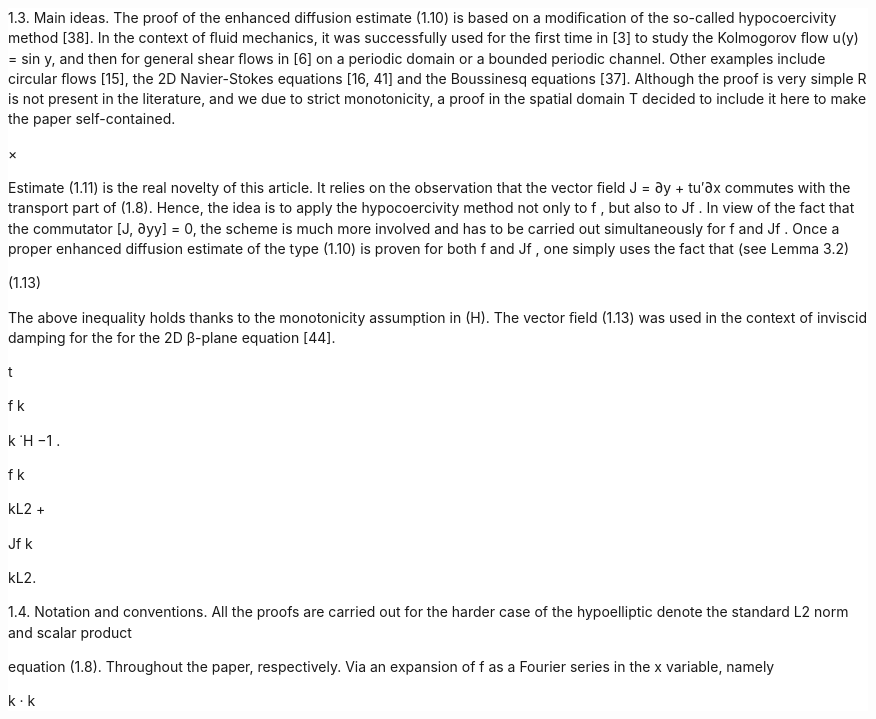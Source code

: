 1.3. Main ideas. The proof of the enhanced diffusion estimate (1.10) is based on a modiﬁcation of
the so-called hypocoercivity method [38]. In the context of ﬂuid mechanics, it was successfully used for
the ﬁrst time in [3] to study the Kolmogorov ﬂow u(y) = sin y, and then for general shear ﬂows in [6]
on a periodic domain or a bounded periodic channel. Other examples include circular ﬂows [15], the 2D
Navier-Stokes equations [16, 41] and the Boussinesq equations [37]. Although the proof is very simple
R is not present in the literature, and we
due to strict monotonicity, a proof in the spatial domain T
decided to include it here to make the paper self-contained.

×

Estimate (1.11) is the real novelty of this article. It relies on the observation that the vector ﬁeld
J = ∂y + tu′∂x
commutes with the transport part of (1.8). Hence, the idea is to apply the hypocoercivity method not
only to f , but also to Jf . In view of the fact that the commutator [J, ∂yy]
= 0, the scheme is much
more involved and has to be carried out simultaneously for f and Jf . Once a proper enhanced diffusion
estimate of the type (1.10) is proven for both f and Jf , one simply uses the fact that (see Lemma 3.2)

(1.13)

The above inequality holds thanks to the monotonicity assumption in (H). The vector ﬁeld (1.13) was
used in the context of inviscid damping for the for the 2D β-plane equation [44].

t

f
k

k ˙H −1 .

f
k

kL2 +

Jf
k

kL2.

1.4. Notation and conventions. All the proofs are carried out for the harder case of the hypoelliptic
denote the standard L2 norm and scalar product

equation (1.8). Throughout the paper,
respectively. Via an expansion of f as a Fourier series in the x variable, namely

k · k
